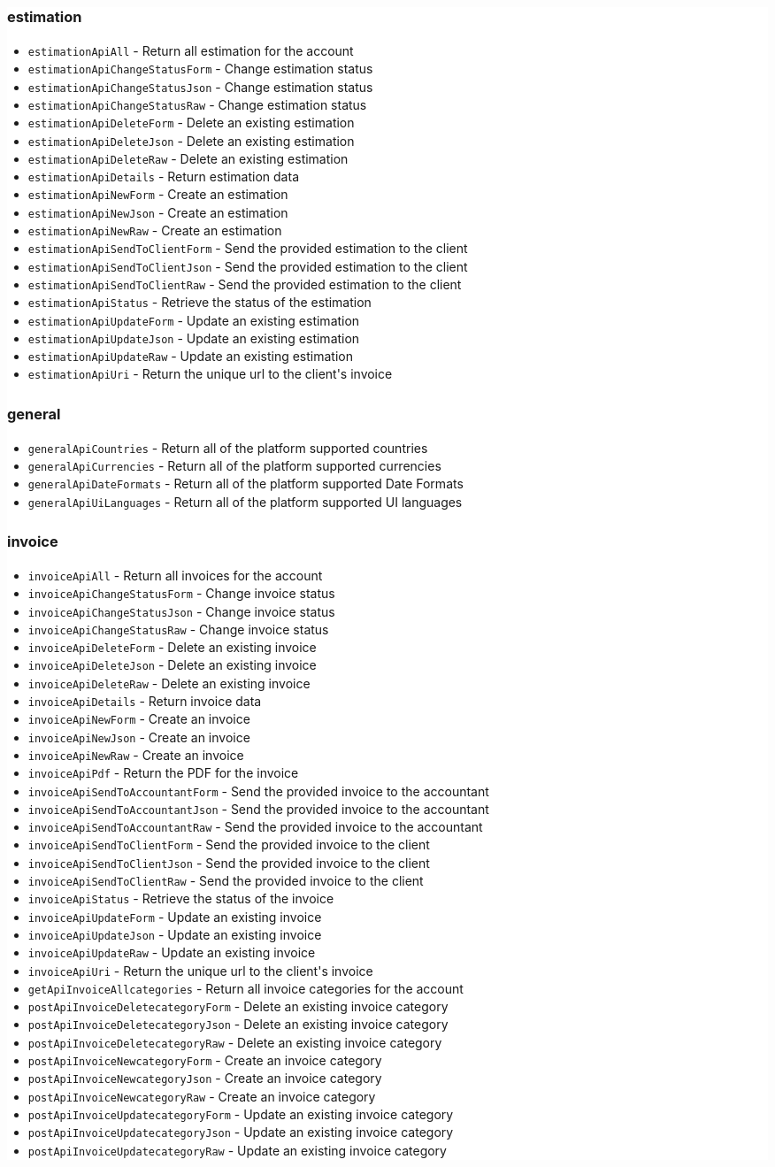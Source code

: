 ### estimation

* `estimationApiAll` - Return all estimation for the account
* `estimationApiChangeStatusForm` - Change estimation status
* `estimationApiChangeStatusJson` - Change estimation status
* `estimationApiChangeStatusRaw` - Change estimation status
* `estimationApiDeleteForm` - Delete an existing estimation
* `estimationApiDeleteJson` - Delete an existing estimation
* `estimationApiDeleteRaw` - Delete an existing estimation
* `estimationApiDetails` - Return estimation data
* `estimationApiNewForm` - Create an estimation
* `estimationApiNewJson` - Create an estimation
* `estimationApiNewRaw` - Create an estimation
* `estimationApiSendToClientForm` - Send the provided estimation to the client
* `estimationApiSendToClientJson` - Send the provided estimation to the client
* `estimationApiSendToClientRaw` - Send the provided estimation to the client
* `estimationApiStatus` - Retrieve the status of the estimation
* `estimationApiUpdateForm` - Update an existing estimation
* `estimationApiUpdateJson` - Update an existing estimation
* `estimationApiUpdateRaw` - Update an existing estimation
* `estimationApiUri` - Return the unique url to the client's invoice

### general

* `generalApiCountries` - Return all of the platform supported countries
* `generalApiCurrencies` - Return all of the platform supported currencies
* `generalApiDateFormats` - Return all of the platform supported Date Formats
* `generalApiUiLanguages` - Return all of the platform supported UI languages

### invoice

* `invoiceApiAll` - Return all invoices for the account
* `invoiceApiChangeStatusForm` - Change invoice status
* `invoiceApiChangeStatusJson` - Change invoice status
* `invoiceApiChangeStatusRaw` - Change invoice status
* `invoiceApiDeleteForm` - Delete an existing invoice
* `invoiceApiDeleteJson` - Delete an existing invoice
* `invoiceApiDeleteRaw` - Delete an existing invoice
* `invoiceApiDetails` - Return invoice data
* `invoiceApiNewForm` - Create an invoice
* `invoiceApiNewJson` - Create an invoice
* `invoiceApiNewRaw` - Create an invoice
* `invoiceApiPdf` - Return the PDF for the invoice
* `invoiceApiSendToAccountantForm` - Send the provided invoice to the accountant
* `invoiceApiSendToAccountantJson` - Send the provided invoice to the accountant
* `invoiceApiSendToAccountantRaw` - Send the provided invoice to the accountant
* `invoiceApiSendToClientForm` - Send the provided invoice to the client
* `invoiceApiSendToClientJson` - Send the provided invoice to the client
* `invoiceApiSendToClientRaw` - Send the provided invoice to the client
* `invoiceApiStatus` - Retrieve the status of the invoice
* `invoiceApiUpdateForm` - Update an existing invoice
* `invoiceApiUpdateJson` - Update an existing invoice
* `invoiceApiUpdateRaw` - Update an existing invoice
* `invoiceApiUri` - Return the unique url to the client's invoice
* `getApiInvoiceAllcategories` - Return all invoice categories for the account
* `postApiInvoiceDeletecategoryForm` - Delete an existing invoice category
* `postApiInvoiceDeletecategoryJson` - Delete an existing invoice category
* `postApiInvoiceDeletecategoryRaw` - Delete an existing invoice category
* `postApiInvoiceNewcategoryForm` - Create an invoice category
* `postApiInvoiceNewcategoryJson` - Create an invoice category
* `postApiInvoiceNewcategoryRaw` - Create an invoice category
* `postApiInvoiceUpdatecategoryForm` - Update an existing invoice category
* `postApiInvoiceUpdatecategoryJson` - Update an existing invoice category
* `postApiInvoiceUpdatecategoryRaw` - Update an existing invoice category